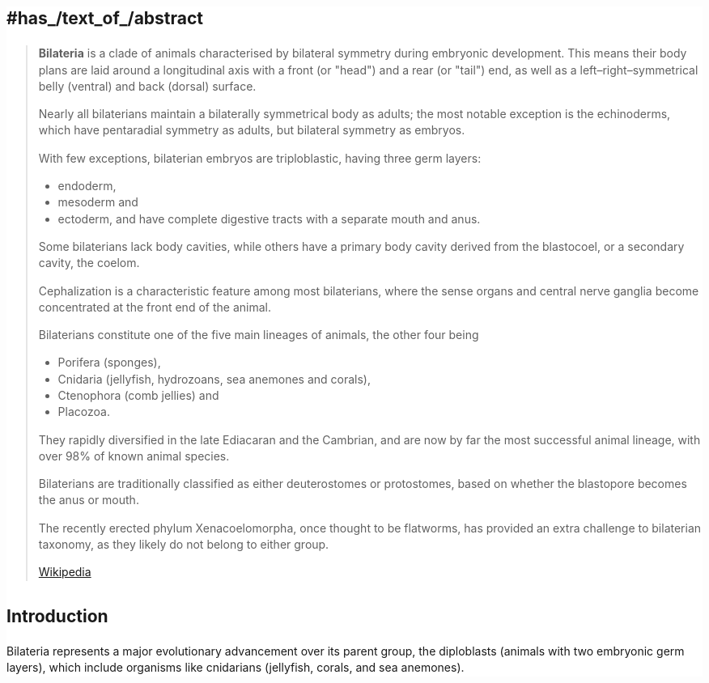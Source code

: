 ## #has_/text_of_/abstract 

> **Bilateria** is a clade of animals characterised by bilateral symmetry during embryonic development. 
> This means their body plans are laid around a longitudinal axis 
> with a front (or "head") and a rear (or "tail") end, 
> as well as a left–right–symmetrical belly (ventral) and back (dorsal) surface. 
> 
> Nearly all bilaterians maintain a bilaterally symmetrical body as adults; 
> the most notable exception is the echinoderms, which have pentaradial symmetry as adults, 
> but  bilateral symmetry as embryos. 
> 
> With few exceptions, bilaterian embryos are triploblastic, having three germ layers: 
> - endoderm, 
> - mesoderm and 
> - ectoderm, 
> and have complete digestive tracts with a separate mouth and anus. 
> 
> Some bilaterians lack body cavities, 
> while others have a primary body cavity derived from the blastocoel, 
> or a secondary cavity, the coelom. 
> 
> Cephalization is a characteristic feature among most bilaterians, 
> where the sense organs and central nerve ganglia 
> become concentrated at the front end of the animal.
>
> Bilaterians constitute one of the five main lineages of animals, the other four being 
> - Porifera (sponges), 
> - Cnidaria (jellyfish, hydrozoans, sea anemones and corals), 
> - Ctenophora (comb jellies) and 
> - Placozoa. 
> 
> They rapidly diversified in the late Ediacaran and the Cambrian, 
> and are now by far the most successful animal lineage, with over 98% of known animal species. 
> 
> Bilaterians are traditionally classified as either deuterostomes or protostomes, 
> based on whether the blastopore becomes the anus or mouth. 
> 
> The recently erected phylum Xenacoelomorpha, once thought to be flatworms, 
> has provided an extra challenge to bilaterian taxonomy, as they likely do not belong to either group.
>
> [Wikipedia](https://en.wikipedia.org/wiki/Bilateria) 


## Introduction

Bilateria represents a major evolutionary advancement over its parent group, 
the diploblasts (animals with two embryonic germ layers), 
which include organisms like cnidarians (jellyfish, corals, and sea anemones). 
